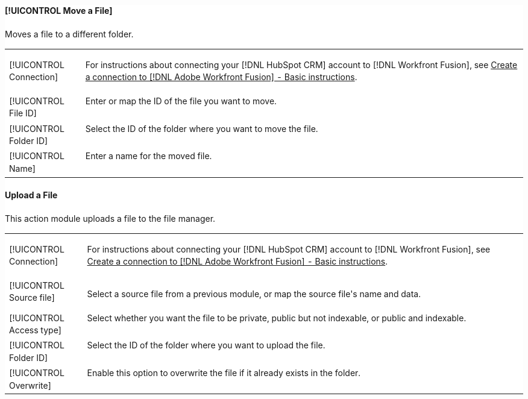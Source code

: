 #### [!UICONTROL Move a File]

Moves a file to a different folder.

<table style="table-layout:auto"> 
 <col> 
 <col> 
 <tbody> 
  <tr> 
   <td role="rowheader"> <p>[!UICONTROL Connection]</p> </td> 
   <td> <p>For instructions about connecting your [!DNL HubSpot CRM] account to [!DNL Workfront Fusion], see <a href="../../workfront-fusion/connections/connect-to-fusion-general.md" class="MCXref xref" data-mc-variable-override="">Create a connection to [!DNL Adobe Workfront Fusion] - Basic instructions</a>.</p> </td> 
  </tr> 
  <tr> 
   <td role="rowheader">[!UICONTROL File ID] </td> 
   <td>Enter or map the ID of the file you want to move. </td> 
  </tr> 
  <tr> 
   <td role="rowheader">[!UICONTROL Folder ID] </td> 
   <td>Select the ID of the folder where you want to move the file. </td> 
  </tr> 
  <tr> 
   <td role="rowheader">[!UICONTROL Name]</td> 
   <td>Enter a name for the moved file.</td> 
  </tr> 
 </tbody> 
</table>

#### Upload a File 

This action module uploads a file to the file manager.

<table style="table-layout:auto"> 
 <col> 
 <col> 
 <tbody> 
  <tr> 
   <td role="rowheader"> <p>[!UICONTROL Connection]</p> </td> 
   <td> <p>For instructions about connecting your [!DNL HubSpot CRM] account to [!DNL Workfront Fusion], see <a href="../../workfront-fusion/connections/connect-to-fusion-general.md" class="MCXref xref" data-mc-variable-override="">Create a connection to [!DNL Adobe Workfront Fusion] - Basic instructions</a>.</p> </td> 
  </tr> 
  <tr> 
   <td>[!UICONTROL Source file]</td> 
   <td> <p>Select a source file from a previous module, or map the source file's name and data.</p> </td> 
  </tr> 
  <tr> 
   <td role="rowheader">[!UICONTROL Access type] </td> 
   <td>Select whether you want the file to be private, public but not indexable, or public and indexable. </td> 
  </tr> 
  <tr> 
   <td role="rowheader">[!UICONTROL Folder ID] </td> 
   <td>Select the ID of the folder where you want to upload the file. </td> 
  </tr> 
  <tr> 
   <td role="rowheader">[!UICONTROL Overwrite]</td> 
   <td>Enable this option to overwrite the file if it already exists in the folder.</td> 
  </tr> 
 </tbody> 
</table>